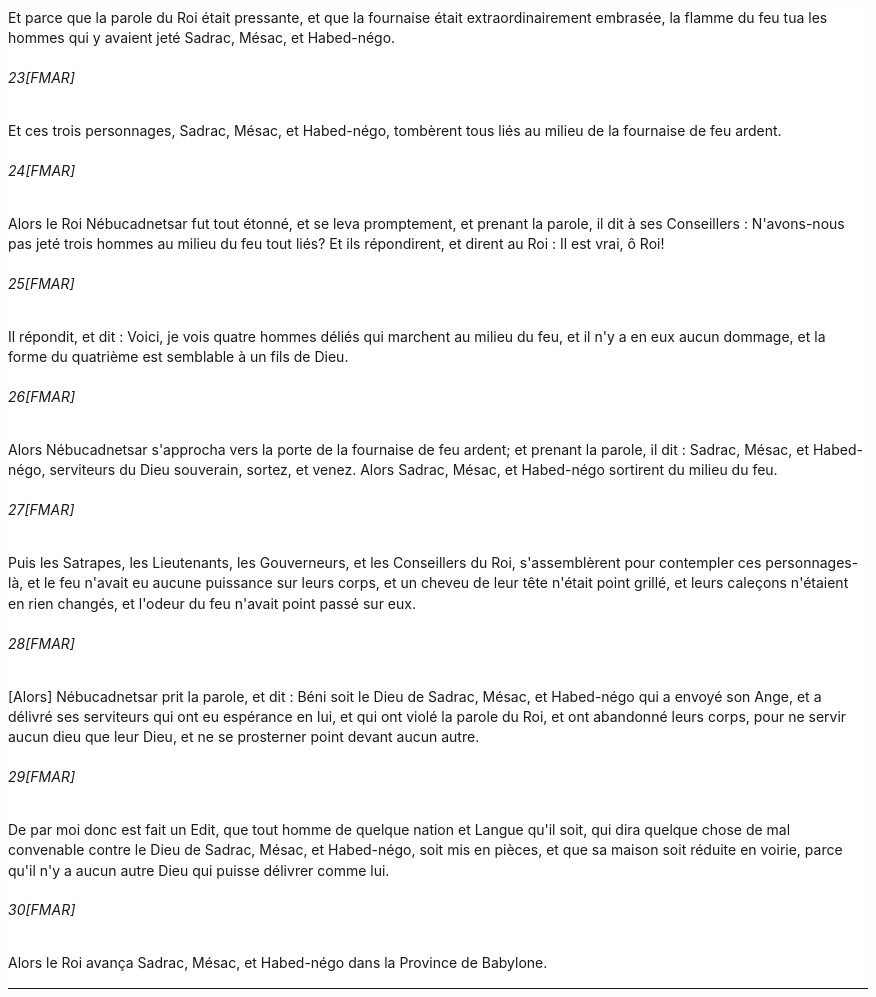 Et parce que la parole du Roi était pressante, et que la fournaise était extraordinairement embrasée, la flamme du feu tua les hommes qui y avaient jeté Sadrac, Mésac, et Habed-négo.
###### 23[FMAR]
Et ces trois personnages, Sadrac, Mésac, et Habed-négo, tombèrent tous liés au milieu de la fournaise de feu ardent.
###### 24[FMAR]
Alors le Roi Nébucadnetsar fut tout étonné, et se leva promptement, et prenant la parole, il dit à ses Conseillers : N'avons-nous pas jeté trois hommes au milieu du feu tout liés? Et ils répondirent, et dirent au Roi : Il est vrai, ô Roi!
###### 25[FMAR]
Il répondit, et dit : Voici, je vois quatre hommes déliés qui marchent au milieu du feu, et il n'y a en eux aucun dommage, et la forme du quatrième est semblable à un fils de Dieu.
###### 26[FMAR]
Alors Nébucadnetsar s'approcha vers la porte de la fournaise de feu ardent; et prenant la parole, il dit : Sadrac, Mésac, et Habed-négo, serviteurs du Dieu souverain, sortez, et venez. Alors Sadrac, Mésac, et Habed-négo sortirent du milieu du feu.
###### 27[FMAR]
Puis les Satrapes, les Lieutenants, les Gouverneurs, et les Conseillers du Roi, s'assemblèrent pour contempler ces personnages-là, et le feu n'avait eu aucune puissance sur leurs corps, et un cheveu de leur tête n'était point grillé, et leurs caleçons n'étaient en rien changés, et l'odeur du feu n'avait point passé sur eux.
###### 28[FMAR]
[Alors] Nébucadnetsar prit la parole, et dit : Béni soit le Dieu de Sadrac, Mésac, et Habed-négo qui a envoyé son Ange, et a délivré ses serviteurs qui ont eu espérance en lui, et qui ont violé la parole du Roi, et ont abandonné leurs corps, pour ne servir aucun dieu que leur Dieu, et ne se prosterner point devant aucun autre.
###### 29[FMAR]
De par moi donc est fait un Edit, que tout homme de quelque nation et Langue qu'il soit, qui dira quelque chose de mal convenable contre le Dieu de Sadrac, Mésac, et Habed-négo, soit mis en pièces, et que sa maison soit réduite en voirie, parce qu'il n'y a aucun autre Dieu qui puisse délivrer comme lui.
###### 30[FMAR]
Alors le Roi avança Sadrac, Mésac, et Habed-négo dans la Province de Babylone.

---
